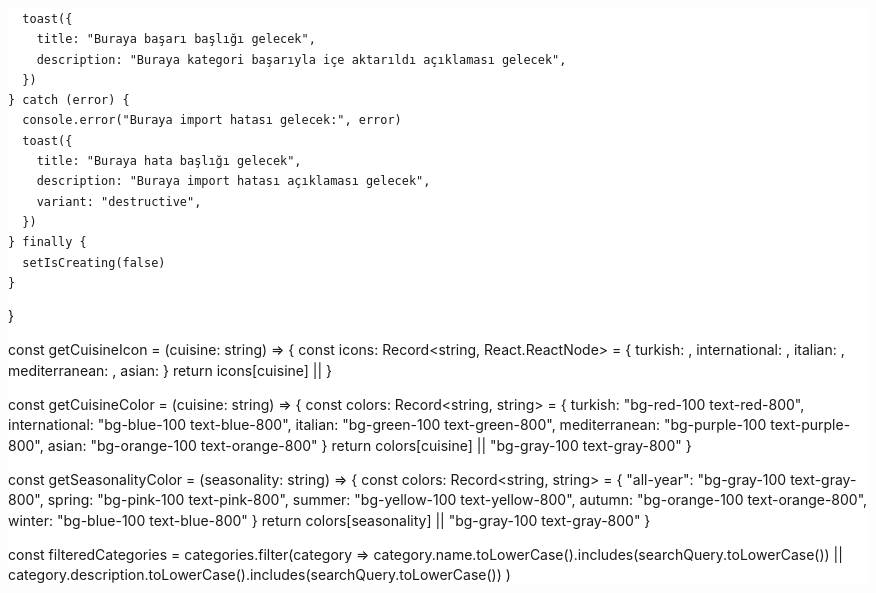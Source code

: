       toast({
        title: "Buraya başarı başlığı gelecek",
        description: "Buraya kategori başarıyla içe aktarıldı açıklaması gelecek",
      })
    } catch (error) {
      console.error("Buraya import hatası gelecek:", error)
      toast({
        title: "Buraya hata başlığı gelecek",
        description: "Buraya import hatası açıklaması gelecek",
        variant: "destructive",
      })
    } finally {
      setIsCreating(false)
    }
  }

  const getCuisineIcon = (cuisine: string) => {
    const icons: Record<string, React.ReactNode> = {
      turkish: <Utensils className="h-4 w-4" />,
      international: <Globe className="h-4 w-4" />,
      italian: <Pizza className="h-4 w-4" />,
      mediterranean: <Wine className="h-4 w-4" />,
      asian: <Chopsticks className="h-4 w-4" />
    }
    return icons[cuisine] || <Utensils className="h-4 w-4" />
  }

  const getCuisineColor = (cuisine: string) => {
    const colors: Record<string, string> = {
      turkish: "bg-red-100 text-red-800",
      international: "bg-blue-100 text-blue-800",
      italian: "bg-green-100 text-green-800",
      mediterranean: "bg-purple-100 text-purple-800",
      asian: "bg-orange-100 text-orange-800"
    }
    return colors[cuisine] || "bg-gray-100 text-gray-800"
  }

  const getSeasonalityColor = (seasonality: string) => {
    const colors: Record<string, string> = {
      "all-year": "bg-gray-100 text-gray-800",
      spring: "bg-pink-100 text-pink-800",
      summer: "bg-yellow-100 text-yellow-800",
      autumn: "bg-orange-100 text-orange-800",
      winter: "bg-blue-100 text-blue-800"
    }
    return colors[seasonality] || "bg-gray-100 text-gray-800"
  }

  const filteredCategories = categories.filter(category =>
    category.name.toLowerCase().includes(searchQuery.toLowerCase()) ||
    category.description.toLowerCase().includes(searchQuery.toLowerCase())
  )
